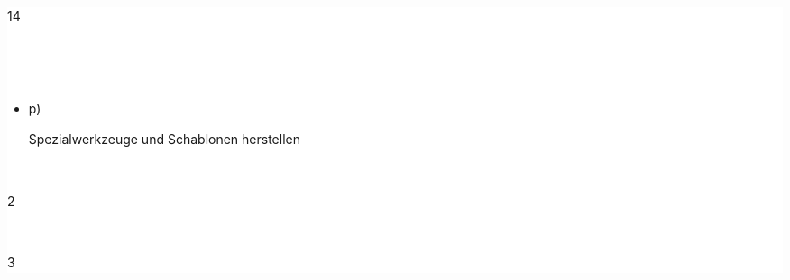 <td style="border-right: 0.5pt solid ; border-bottom: 0.5pt solid ; " align="center" valign="middle" charoff="50">

14

</td>

<td style="border-right: 0.5pt solid ; border-bottom: 0.5pt solid ; " align="left" valign="top" charoff="50">

 

</td>

<td style="border-bottom: 0.5pt solid ; " align="left" valign="top" charoff="50">

 

</td>

</tr>

<tr>

<td style="border-right: 0.5pt solid ; border-bottom: 0.5pt solid ; " align="left" valign="top" charoff="50">

  - p)
    
    <div style="">
    
    Spezialwerkzeuge und Schablonen herstellen
    
    </div>

</td>

<td style="border-right: 0.5pt solid ; border-bottom: 0.5pt solid ; " align="left" valign="top" charoff="50">

 

</td>

<td style="border-right: 0.5pt solid ; border-bottom: 0.5pt solid ; " align="center" valign="middle" charoff="50">

2

</td>

<td style="border-bottom: 0.5pt solid ; " align="left" valign="top" charoff="50">

 

</td>

</tr>

<tr>

<td style="border-right: 0.5pt solid ; border-bottom: 0.5pt solid ; " rowspan="2" align="center" valign="top" charoff="50">

3

